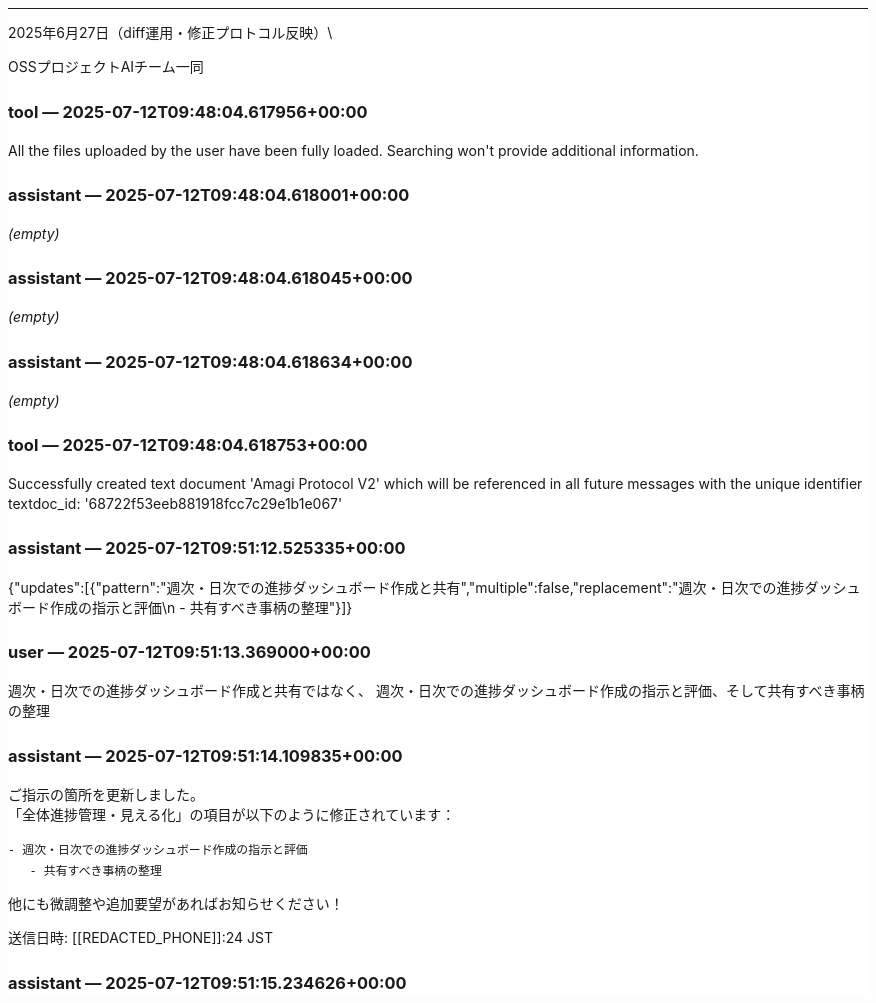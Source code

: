 
---



2025年6月27日（diff運用・修正プロトコル反映）\

OSSプロジェクトAIチーム一同

### tool — 2025-07-12T09:48:04.617956+00:00

All the files uploaded by the user have been fully loaded. Searching won't provide additional information.

### assistant — 2025-07-12T09:48:04.618001+00:00

_(empty)_

### assistant — 2025-07-12T09:48:04.618045+00:00

_(empty)_

### assistant — 2025-07-12T09:48:04.618634+00:00

_(empty)_

### tool — 2025-07-12T09:48:04.618753+00:00

Successfully created text document 'Amagi Protocol V2' which will be referenced in all future messages with the unique identifier textdoc_id: '68722f53eeb881918fcc7c29e1b1e067'

### assistant — 2025-07-12T09:51:12.525335+00:00

{"updates":[{"pattern":"週次・日次での進捗ダッシュボード作成と共有","multiple":false,"replacement":"週次・日次での進捗ダッシュボード作成の指示と評価\n   - 共有すべき事柄の整理"}]}

### user — 2025-07-12T09:51:13.369000+00:00

週次・日次での進捗ダッシュボード作成と共有ではなく、 
週次・日次での進捗ダッシュボード作成の指示と評価、そして共有すべき事柄の整理

### assistant — 2025-07-12T09:51:14.109835+00:00

ご指示の箇所を更新しました。  
「全体進捗管理・見える化」の項目が以下のように修正されています：

```
- 週次・日次での進捗ダッシュボード作成の指示と評価
   - 共有すべき事柄の整理
```

他にも微調整や追加要望があればお知らせください！  

送信日時: [[REDACTED_PHONE]]:24 JST

### assistant — 2025-07-12T09:51:15.234626+00:00
